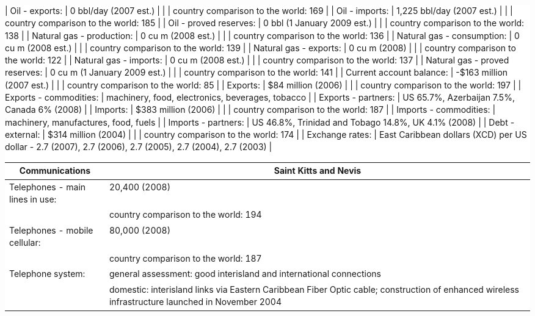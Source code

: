 | Oil - exports: | 0 bbl/day (2007 est.) |
| | country comparison to the world: 169 |
| Oil - imports: | 1,225 bbl/day (2007 est.) |
| | country comparison to the world: 185 |
| Oil - proved reserves: | 0 bbl (1 January 2009 est.) |
| | country comparison to the world: 138 |
| Natural gas - production: | 0 cu m (2008 est.) |
| | country comparison to the world: 136 |
| Natural gas - consumption: | 0 cu m (2008 est.) |
| | country comparison to the world: 139 |
| Natural gas - exports: | 0 cu m (2008) |
| | country comparison to the world: 122 |
| Natural gas - imports: | 0 cu m (2008 est.) |
| | country comparison to the world: 137 |
| Natural gas - proved reserves: | 0 cu m (1 January 2009 est.) |
| | country comparison to the world: 141 |
| Current account balance: | -$163 million (2007 est.) |
| | country comparison to the world: 85 |
| Exports: | $84 million (2006) |
| | country comparison to the world: 197 |
| Exports - commodities: | machinery, food, electronics, beverages, tobacco |
| Exports - partners: | US 65.7%, Azerbaijan 7.5%, Canada 6% (2008) |
| Imports: | $383 million (2006) |
| | country comparison to the world: 187 |
| Imports - commodities: | machinery, manufactures, food, fuels |
| Imports - partners: | US 46.8%, Trinidad and Tobago 14.8%, UK 4.1% (2008) |
| Debt - external: | $314 million (2004) |
| | country comparison to the world: 174 |
| Exchange rates: | East Caribbean dollars (XCD) per US dollar - 2.7 (2007), 2.7 (2006), 2.7 (2005), 2.7 (2004), 2.7 (2003) |


| Communications | Saint Kitts and Nevis |
| --- | --- |
| Telephones - main lines in use: | 20,400 (2008) |
| | country comparison to the world: 194 |
| Telephones - mobile cellular: | 80,000 (2008) |
| | country comparison to the world: 187 |
| Telephone system: | general assessment: good interisland and international connections |
| | domestic: interisland links via Eastern Caribbean Fiber Optic cable; construction of enhanced wireless infrastructure launched in November 2004 |